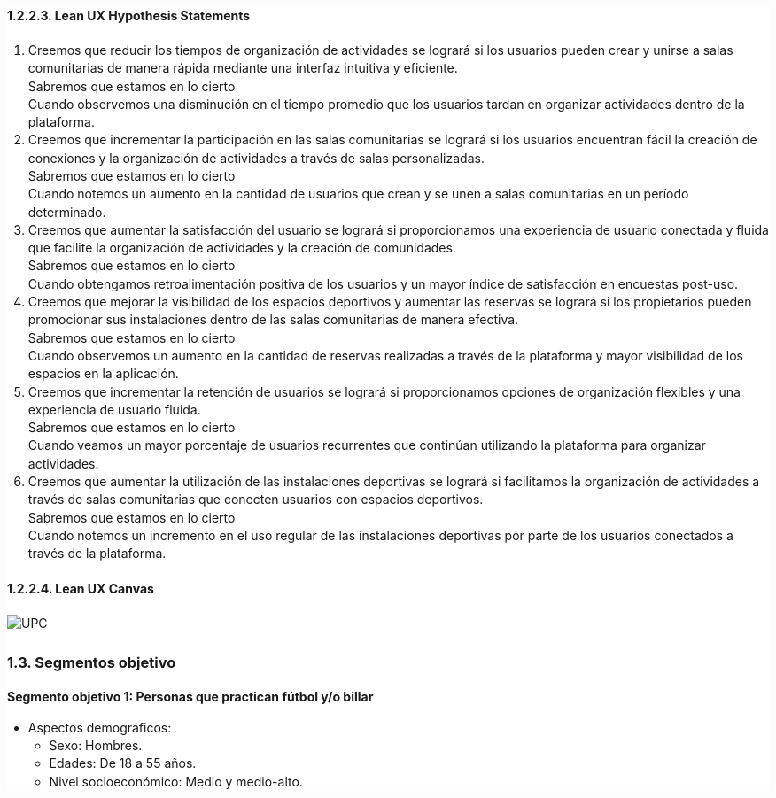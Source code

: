 
#### 1.2.2.3. Lean UX Hypothesis Statements

1. Creemos que reducir los tiempos de organización de actividades se logrará si los usuarios pueden crear y unirse a salas comunitarias de manera rápida mediante una interfaz intuitiva y eficiente.<br>
Sabremos que estamos en lo cierto<br> 
Cuando observemos una disminución en el tiempo promedio que los usuarios tardan en organizar actividades dentro de la plataforma.
2. Creemos que incrementar la participación en las salas comunitarias se logrará si los usuarios encuentran fácil la creación de conexiones y la organización de actividades a través de salas personalizadas.<br>
Sabremos que estamos en lo cierto<br>
Cuando notemos un aumento en la cantidad de usuarios que crean y se unen a salas comunitarias en un período determinado.
3. Creemos que aumentar la satisfacción del usuario se logrará si proporcionamos una experiencia de usuario conectada y fluida que facilite la organización de actividades y la creación de comunidades.<br>
Sabremos que estamos en lo cierto <br>
Cuando obtengamos retroalimentación positiva de los usuarios y un mayor índice de satisfacción en encuestas post-uso.
4. Creemos que mejorar la visibilidad de los espacios deportivos y aumentar las reservas se logrará si los propietarios pueden promocionar sus instalaciones dentro de las salas comunitarias de manera efectiva.<br>
Sabremos que estamos en lo cierto <br>
Cuando observemos un aumento en la cantidad de reservas realizadas a través de la plataforma y mayor visibilidad de los espacios en la aplicación.
5. Creemos que incrementar la retención de usuarios se logrará si proporcionamos opciones de organización flexibles y una experiencia de usuario fluida.<br>
Sabremos que estamos en lo cierto <br>
Cuando veamos un mayor porcentaje de usuarios recurrentes que continúan utilizando la plataforma para organizar actividades.
6. Creemos que aumentar la utilización de las instalaciones deportivas se logrará si facilitamos la organización de actividades a través de salas comunitarias que conecten usuarios con espacios deportivos.<br>
Sabremos que estamos en lo cierto <br>
Cuando notemos un incremento en el uso regular de las instalaciones deportivas por parte de los usuarios conectados a través de la plataforma.

#### 1.2.2.4. Lean UX Canvas
<div style="text-align: justify;">
  <img src="https://raw.githubusercontent.com//Tecny//software-architecture-fundamentals-final-project//report//report//images//CANVAS.jpg" alt="UPC">
</div>

### 1.3. Segmentos objetivo

**Segmento objetivo 1: Personas que practican fútbol y/o billar**
  - Aspectos demográficos:
    - Sexo: Hombres.
    - Edades: De 18 a 55 años.
    - Nivel socioeconómico: Medio y medio-alto.
